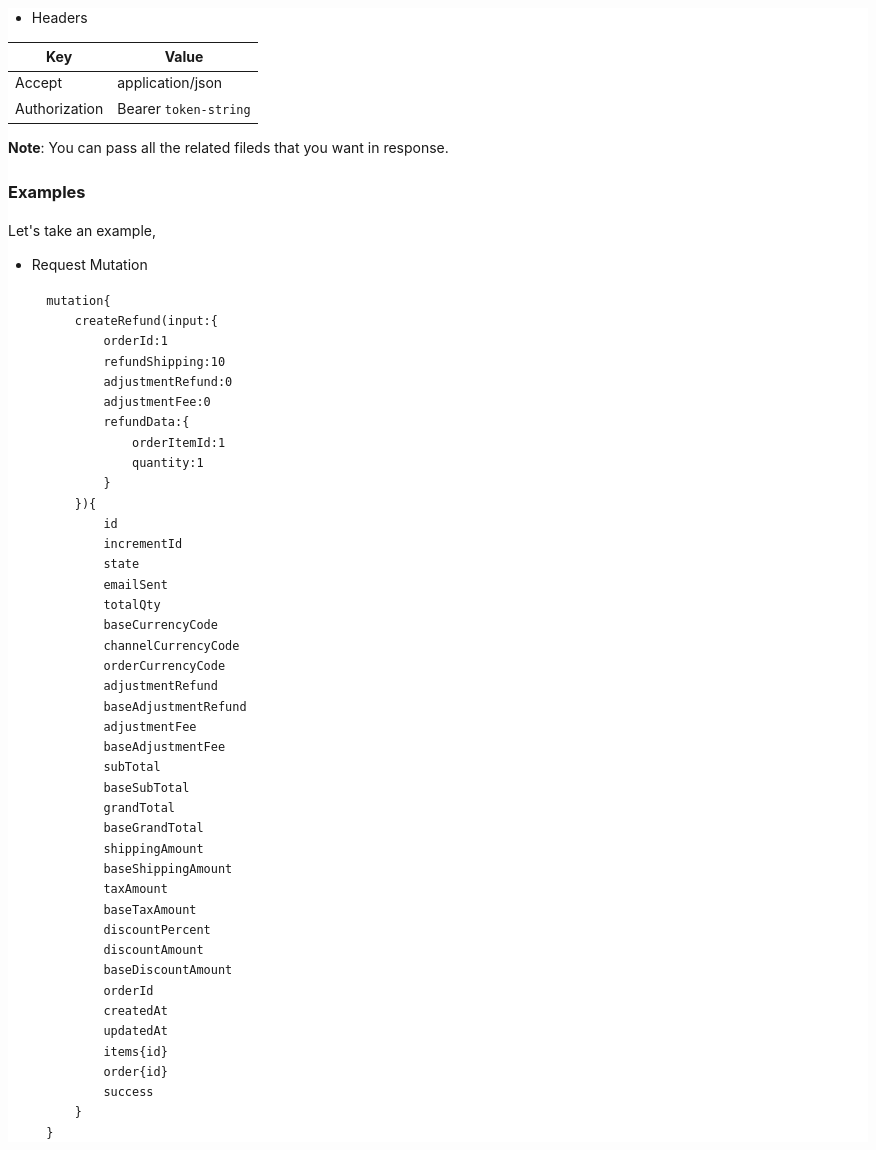   - Headers

  | Key           | Value                 |
  | ------------- | --------------------- |
  | Accept        | application/json      |
  | Authorization | Bearer `token-string` |

**Note**: You can pass all the related fileds that you want in response.

  ### Examples

  Let's take an example,

- Request Mutation
  ~~~Mutation
    mutation{
        createRefund(input:{
            orderId:1
            refundShipping:10
            adjustmentRefund:0
            adjustmentFee:0
            refundData:{
                orderItemId:1
                quantity:1
            }           
        }){
            id
            incrementId
            state
            emailSent
            totalQty
            baseCurrencyCode
            channelCurrencyCode
            orderCurrencyCode
            adjustmentRefund
            baseAdjustmentRefund
            adjustmentFee
            baseAdjustmentFee
            subTotal
            baseSubTotal
            grandTotal
            baseGrandTotal
            shippingAmount
            baseShippingAmount
            taxAmount
            baseTaxAmount
            discountPercent
            discountAmount
            baseDiscountAmount
            orderId
            createdAt
            updatedAt
            items{id}
            order{id}
            success
        }
    }

  ~~~
